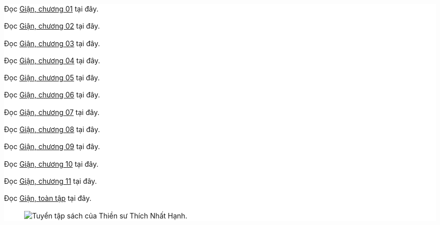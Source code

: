 Đọc [Giận, chương 01](https://nhavantuonglai.com/article/gian-chuong-01) tại đây.

Đọc [Giận, chương 02](https://nhavantuonglai.com/article/gian-chuong-02) tại đây.

Đọc [Giận, chương 03](https://nhavantuonglai.com/article/gian-chuong-03) tại đây.

Đọc [Giận, chương 04](https://nhavantuonglai.com/article/gian-chuong-04) tại đây.

Đọc [Giận, chương 05](https://nhavantuonglai.com/article/gian-chuong-05) tại đây.

Đọc [Giận, chương 06](https://nhavantuonglai.com/article/gian-chuong-06) tại đây.

Đọc [Giận, chương 07](https://nhavantuonglai.com/article/gian-chuong-07) tại đây.

Đọc [Giận, chương 08](https://nhavantuonglai.com/article/gian-chuong-08) tại đây.

Đọc [Giận, chương 09](https://nhavantuonglai.com/article/gian-chuong-09) tại đây.

Đọc [Giận, chương 10](https://nhavantuonglai.com/article/gian-chuong-10) tại đây.

Đọc [Giận, chương 11](https://nhavantuonglai.com/article/gian-chuong-11) tại đây.

Đọc [Giận, toàn tập](https://banmaixanh.vercel.app/ebook/gian.pdf) tại đây.

<figure><img src="https://banmaixanh.vercel.app/image/cover/001-110.jpg" alt="Tuyển tập sách của Thiền sư Thích Nhất Hạnh." title="Tuyển tập sách của Thiền sư Thích Nhất Hạnh." height=100% width=100%><figcaption><p></p></figcaption></figure>